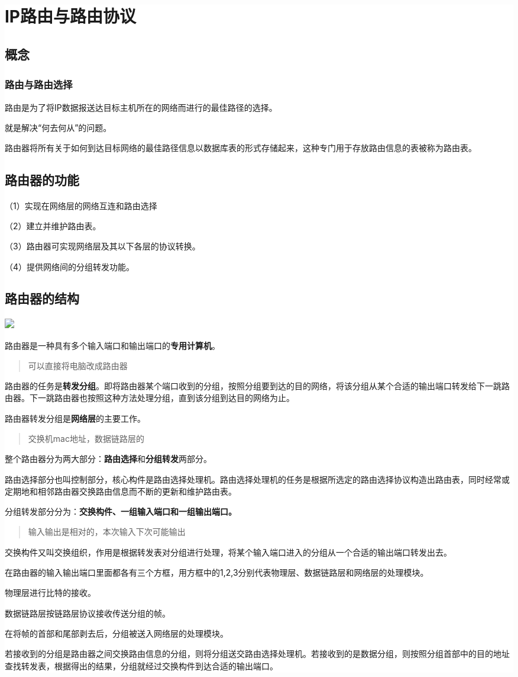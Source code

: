 # IP路由与路由协议

## 概念

### 路由与路由选择

路由是为了将IP数据报送达目标主机所在的网络而进行的最佳路径的选择。

就是解决“何去何从”的问题。

路由器将所有关于如何到达目标网络的最佳路径信息以数据库表的形式存储起来，这种专门用于存放路由信息的表被称为路由表。

## 路由器的功能

（1）实现在网络层的网络互连和路由选择

（2）建立并维护路由表。

（3）路由器可实现网络层及其以下各层的协议转换。

（4）提供网络间的分组转发功能。

## 路由器的结构

![](https://img1.zlogs.net/19/20191125145147.png)



路由器是一种具有多个输入端口和输出端口的**专用计算机**。

> 可以直接将电脑改成路由器

路由器的任务是**转发分组**。即将路由器某个端口收到的分组，按照分组要到达的目的网络，将该分组从某个合适的输出端口转发给下一跳路由器。下一跳路由器也按照这种方法处理分组，直到该分组到达目的网络为止。

路由器转发分组是**网络层**的主要工作。

> 交换机mac地址，数据链路层的

整个路由器分为两大部分：**路由选择**和**分组转发**两部分。

路由选择部分也叫控制部分，核心构件是路由选择处理机。路由选择处理机的任务是根据所选定的路由选择协议构造出路由表，同时经常或定期地和相邻路由器交换路由信息而不断的更新和维护路由表。

分组转发部分分为：**交换构件、一组输入端口和一组输出端口。**

> 输入输出是相对的，本次输入下次可能输出

交换构件又叫交换组织，作用是根据转发表对分组进行处理，将某个输入端口进入的分组从一个合适的输出端口转发出去。

在路由器的输入输出端口里面都各有三个方框，用方框中的1,2,3分别代表物理层、数据链路层和网络层的处理模块。

物理层进行比特的接收。

数据链路层按链路层协议接收传送分组的帧。

在将帧的首部和尾部剥去后，分组被送入网络层的处理模块。

若接收到的分组是路由器之间交换路由信息的分组，则将分组送交路由选择处理机。若接收到的是数据分组，则按照分组首部中的目的地址查找转发表，根据得出的结果，分组就经过交换构件到达合适的输出端口。
